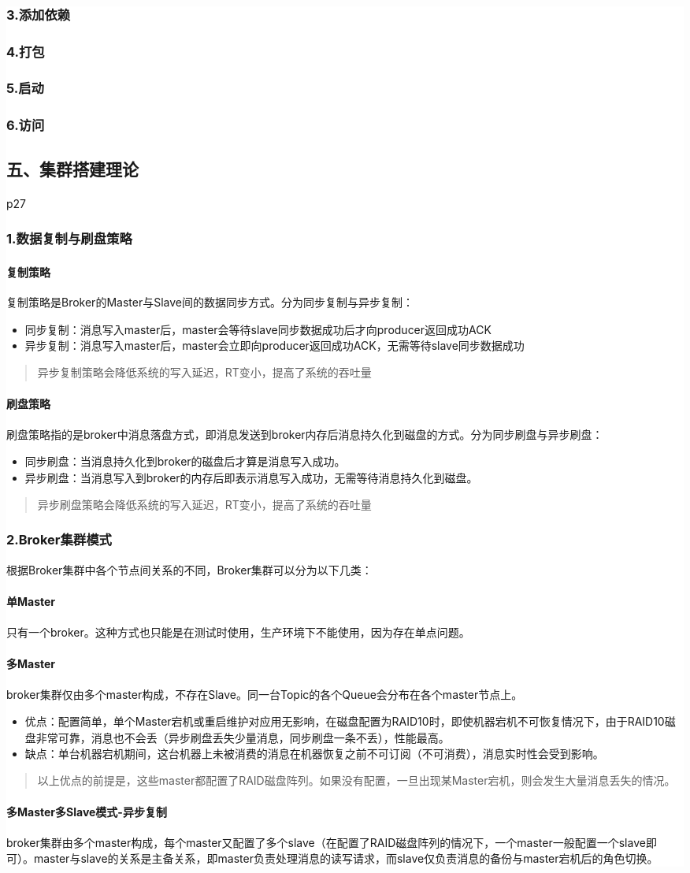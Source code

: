 ### 3.添加依赖

### 4.打包

### 5.启动

### 6.访问

## 五、集群搭建理论

p27

### 1.数据复制与刷盘策略

#### 复制策略

复制策略是Broker的Master与Slave间的数据同步方式。分为同步复制与异步复制：

- 同步复制：消息写入master后，master会等待slave同步数据成功后才向producer返回成功ACK
- 异步复制：消息写入master后，master会立即向producer返回成功ACK，无需等待slave同步数据成功

>异步复制策略会降低系统的写入延迟，RT变小，提高了系统的吞吐量

#### 刷盘策略

刷盘策略指的是broker中消息落盘方式，即消息发送到broker内存后消息持久化到磁盘的方式。分为同步刷盘与异步刷盘：

- 同步刷盘：当消息持久化到broker的磁盘后才算是消息写入成功。
- 异步刷盘：当消息写入到broker的内存后即表示消息写入成功，无需等待消息持久化到磁盘。

>异步刷盘策略会降低系统的写入延迟，RT变小，提高了系统的吞吐量

### 2.Broker集群模式

根据Broker集群中各个节点间关系的不同，Broker集群可以分为以下几类：

#### 单Master

只有一个broker。这种方式也只能是在测试时使用，生产环境下不能使用，因为存在单点问题。

#### 多Master

broker集群仅由多个master构成，不存在Slave。同一台Topic的各个Queue会分布在各个master节点上。

- 优点：配置简单，单个Master宕机或重启维护对应用无影响，在磁盘配置为RAID10时，即使机器宕机不可恢复情况下，由于RAID10磁盘非常可靠，消息也不会丢（异步刷盘丢失少量消息，同步刷盘一条不丢），性能最高。
- 缺点：单台机器宕机期间，这台机器上未被消费的消息在机器恢复之前不可订阅（不可消费），消息实时性会受到影响。

> 以上优点的前提是，这些master都配置了RAID磁盘阵列。如果没有配置，一旦出现某Master宕机，则会发生大量消息丢失的情况。

#### 多Master多Slave模式-异步复制

broker集群由多个master构成，每个master又配置了多个slave（在配置了RAID磁盘阵列的情况下，一个master一般配置一个slave即可）。master与slave的关系是主备关系，即master负责处理消息的读写请求，而slave仅负责消息的备份与master宕机后的角色切换。
